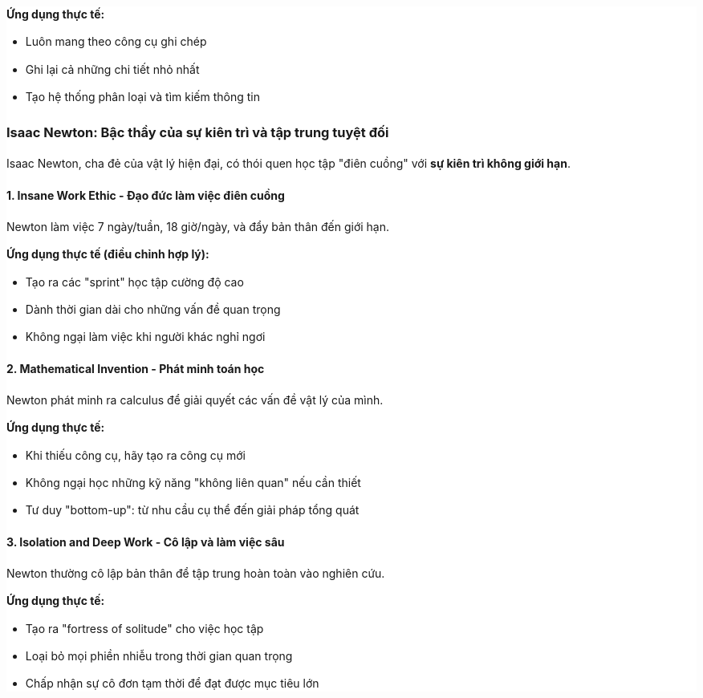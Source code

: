   

**Ứng dụng thực tế:**

- Luôn mang theo công cụ ghi chép

- Ghi lại cả những chi tiết nhỏ nhất

- Tạo hệ thống phân loại và tìm kiếm thông tin

  

### Isaac Newton: Bậc thầy của sự kiên trì và tập trung tuyệt đối

  

Isaac Newton, cha đẻ của vật lý hiện đại, có thói quen học tập "điên cuồng" với **sự kiên trì không giới hạn**.

  

#### 1. Insane Work Ethic - Đạo đức làm việc điên cuồng

Newton làm việc 7 ngày/tuần, 18 giờ/ngày, và đẩy bản thân đến giới hạn.

  

**Ứng dụng thực tế (điều chỉnh hợp lý):**

- Tạo ra các "sprint" học tập cường độ cao

- Dành thời gian dài cho những vấn đề quan trọng

- Không ngại làm việc khi người khác nghỉ ngơi

  

#### 2. Mathematical Invention - Phát minh toán học

Newton phát minh ra calculus để giải quyết các vấn đề vật lý của mình.

  

**Ứng dụng thực tế:**

- Khi thiếu công cụ, hãy tạo ra công cụ mới

- Không ngại học những kỹ năng "không liên quan" nếu cần thiết

- Tư duy "bottom-up": từ nhu cầu cụ thể đến giải pháp tổng quát

  

#### 3. Isolation and Deep Work - Cô lập và làm việc sâu

Newton thường cô lập bản thân để tập trung hoàn toàn vào nghiên cứu.

  

**Ứng dụng thực tế:**

- Tạo ra "fortress of solitude" cho việc học tập

- Loại bỏ mọi phiền nhiễu trong thời gian quan trọng

- Chấp nhận sự cô đơn tạm thời để đạt được mục tiêu lớn
